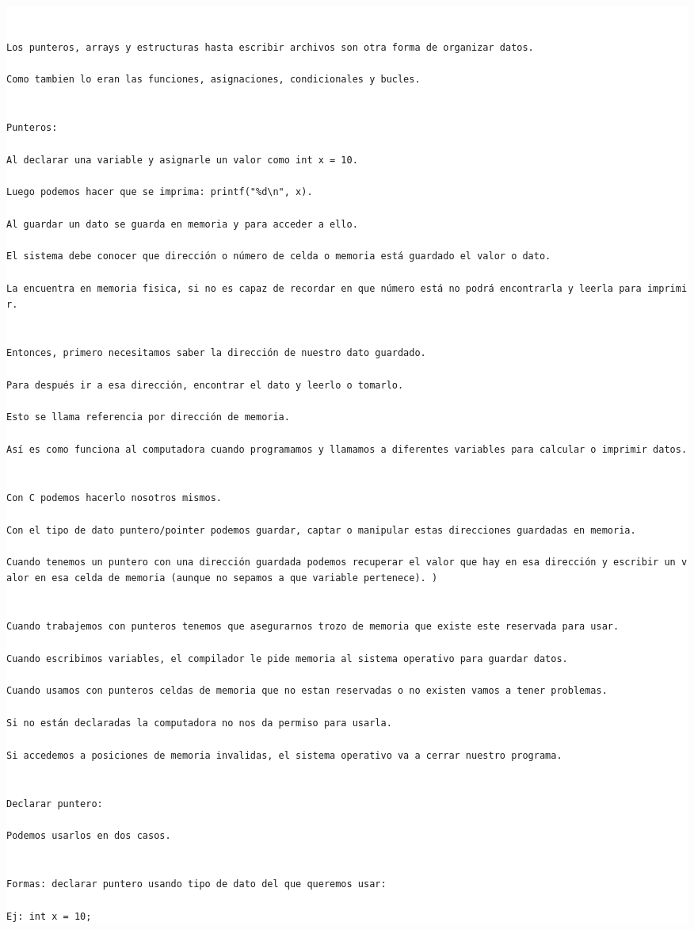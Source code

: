    ```

 
 Los punteros, arrays y estructuras hasta escribir archivos son otra forma de organizar datos. 

 Como tambien lo eran las funciones, asignaciones, condicionales y bucles.

 
 Punteros: 

  Al declarar una variable y asignarle un valor como int x = 10. 

  Luego podemos hacer que se imprima: printf("%d\n", x). 

  Al guardar un dato se guarda en memoria y para acceder a ello. 

  El sistema debe conocer que dirección o número de celda o memoria está guardado el valor o dato. 

  La encuentra en memoria fisica, si no es capaz de recordar en que número está no podrá encontrarla y leerla para imprimir. 

  
  Entonces, primero necesitamos saber la dirección de nuestro dato guardado. 

  Para después ir a esa dirección, encontrar el dato y leerlo o tomarlo. 

  Esto se llama referencia por dirección de memoria. 

  Así es como funciona al computadora cuando programamos y llamamos a diferentes variables para calcular o imprimir datos. 


  Con C podemos hacerlo nosotros mismos. 

  Con el tipo de dato puntero/pointer podemos guardar, captar o manipular estas direcciones guardadas en memoria. 

  Cuando tenemos un puntero con una dirección guardada podemos recuperar el valor que hay en esa dirección y escribir un valor en esa celda de memoria (aunque no sepamos a que variable pertenece). )

  
  Cuando trabajemos con punteros tenemos que asegurarnos trozo de memoria que existe este reservada para usar. 

  Cuando escribimos variables, el compilador le pide memoria al sistema operativo para guardar datos. 

  Cuando usamos con punteros celdas de memoria que no estan reservadas o no existen vamos a tener problemas. 
  
  Si no están declaradas la computadora no nos da permiso para usarla. 

  Si accedemos a posiciones de memoria invalidas, el sistema operativo va a cerrar nuestro programa. 
  
  
 Declarar puntero: 

  Podemos usarlos en dos casos. 

  
  Formas: declarar puntero usando tipo de dato del que queremos usar: 

   Ej: int x = 10;
   ```